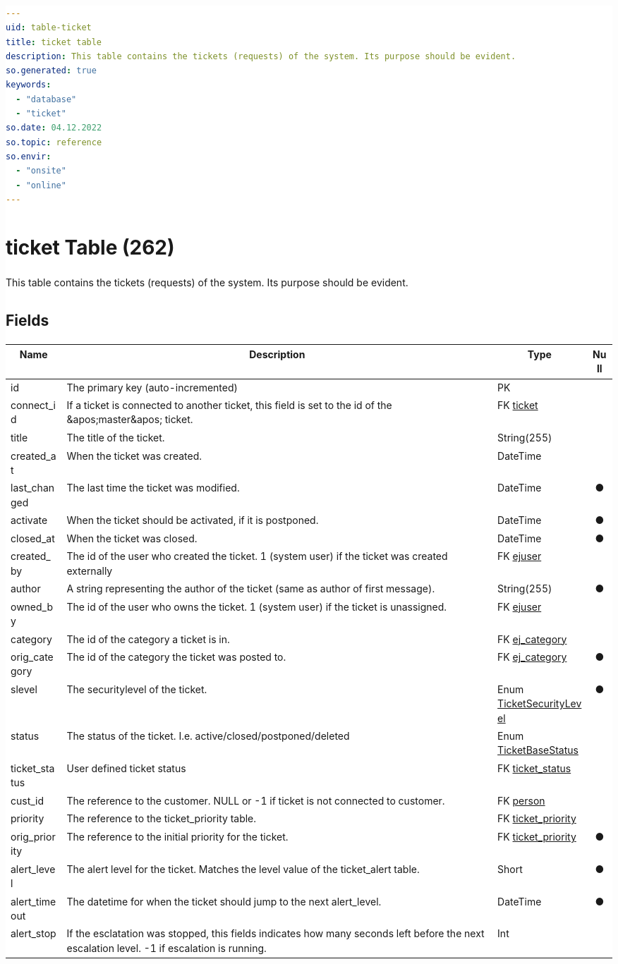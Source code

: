 ```yaml
---
uid: table-ticket
title: ticket table
description: This table contains the tickets (requests) of the system. Its purpose should be evident.
so.generated: true
keywords:
  - "database"
  - "ticket"
so.date: 04.12.2022
so.topic: reference
so.envir:
  - "onsite"
  - "online"
---
```


# ticket Table (262)

This table contains the tickets (requests) of the system. Its purpose should be evident.

## Fields

| Name | Description | Type | Null |
|------|-------------|------|:----:|
|id|The primary key (auto-incremented)|PK| |
|connect\_id|If a ticket is connected to another ticket, this field is set to the id of the &amp;apos;master&amp;apos; ticket.|FK [ticket](ticket.md)| |
|title|The title of the ticket.|String(255)| |
|created\_at|When the ticket was created.|DateTime| |
|last\_changed|The last time the ticket was modified.|DateTime|&#x25CF;|
|activate|When the ticket should be activated, if it is postponed.|DateTime|&#x25CF;|
|closed\_at|When the ticket was closed.|DateTime|&#x25CF;|
|created\_by|The id of the user who created the ticket. 1 (system user) if the ticket was created externally|FK [ejuser](ejuser.md)| |
|author|A string representing the author of the ticket (same as author of first message).|String(255)|&#x25CF;|
|owned\_by|The id of the user who owns the ticket. 1 (system user) if the ticket is unassigned.|FK [ejuser](ejuser.md)| |
|category|The id of the category a ticket is in.|FK [ej_category](ej-category.md)| |
|orig\_category|The id of the category the ticket was posted to.|FK [ej_category](ej-category.md)|&#x25CF;|
|slevel|The securitylevel of the ticket.|Enum [TicketSecurityLevel](enums/ticketsecuritylevel.md)|&#x25CF;|
|status|The status of the ticket. I.e. active/closed/postponed/deleted|Enum [TicketBaseStatus](enums/ticketbasestatus.md)| |
|ticket\_status|User defined ticket status|FK [ticket_status](ticket-status.md)| |
|cust\_id|The reference to the customer. NULL or -1 if ticket is not connected to customer.|FK [person](person.md)| |
|priority|The reference to the ticket_priority table.|FK [ticket_priority](ticket-priority.md)| |
|orig\_priority|The reference to the initial priority for the ticket.|FK [ticket_priority](ticket-priority.md)|&#x25CF;|
|alert\_level|The alert level for the ticket. Matches the level value of the ticket_alert table.|Short|&#x25CF;|
|alert\_timeout|The datetime for when the ticket should jump to the next alert_level.|DateTime|&#x25CF;|
|alert\_stop|If the esclatation was stopped, this fields indicates how many seconds left before the next escalation level. -1 if escalation is running.|Int| |